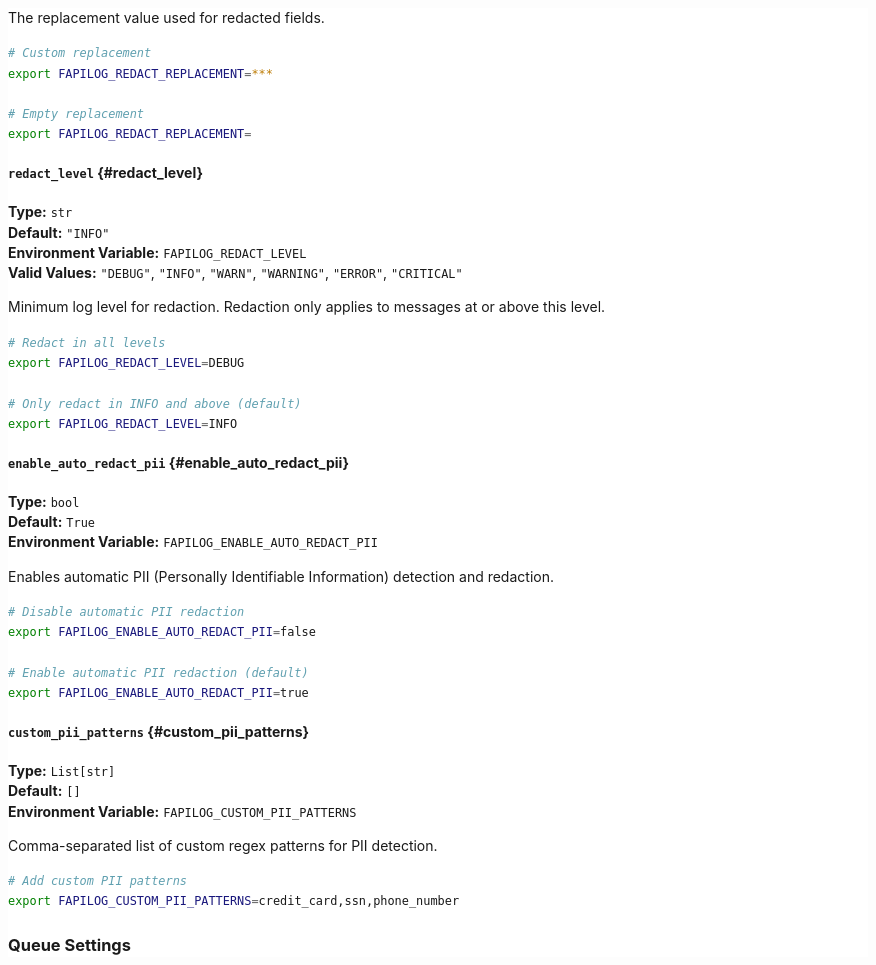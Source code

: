 The replacement value used for redacted fields.

```bash
# Custom replacement
export FAPILOG_REDACT_REPLACEMENT=***

# Empty replacement
export FAPILOG_REDACT_REPLACEMENT=
```

#### `redact_level` {#redact_level}

**Type:** `str`  
**Default:** `"INFO"`  
**Environment Variable:** `FAPILOG_REDACT_LEVEL`  
**Valid Values:** `"DEBUG"`, `"INFO"`, `"WARN"`, `"WARNING"`, `"ERROR"`, `"CRITICAL"`

Minimum log level for redaction. Redaction only applies to messages at or above this level.

```bash
# Redact in all levels
export FAPILOG_REDACT_LEVEL=DEBUG

# Only redact in INFO and above (default)
export FAPILOG_REDACT_LEVEL=INFO
```

#### `enable_auto_redact_pii` {#enable_auto_redact_pii}

**Type:** `bool`  
**Default:** `True`  
**Environment Variable:** `FAPILOG_ENABLE_AUTO_REDACT_PII`

Enables automatic PII (Personally Identifiable Information) detection and redaction.

```bash
# Disable automatic PII redaction
export FAPILOG_ENABLE_AUTO_REDACT_PII=false

# Enable automatic PII redaction (default)
export FAPILOG_ENABLE_AUTO_REDACT_PII=true
```

#### `custom_pii_patterns` {#custom_pii_patterns}

**Type:** `List[str]`  
**Default:** `[]`  
**Environment Variable:** `FAPILOG_CUSTOM_PII_PATTERNS`

Comma-separated list of custom regex patterns for PII detection.

```bash
# Add custom PII patterns
export FAPILOG_CUSTOM_PII_PATTERNS=credit_card,ssn,phone_number
```

### Queue Settings
